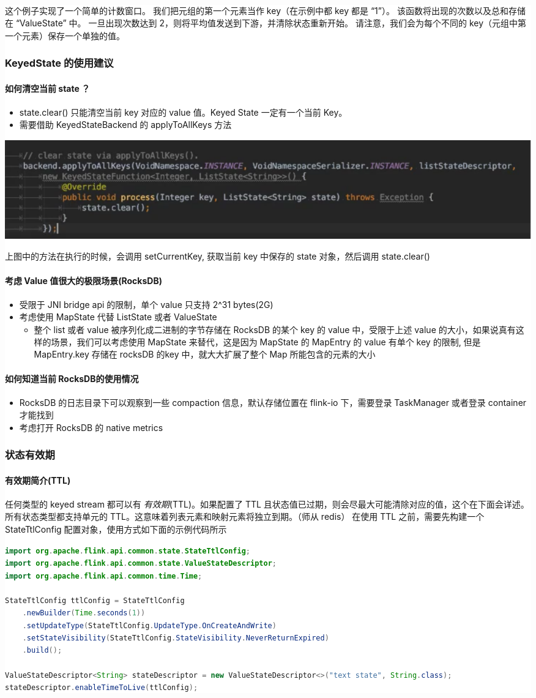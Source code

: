 这个例子实现了一个简单的计数窗口。 我们把元组的第一个元素当作 key（在示例中都 key 都是 “1”）。 该函数将出现的次数以及总和存储在 “ValueState” 中。 一旦出现次数达到 2，则将平均值发送到下游，并清除状态重新开始。 请注意，我们会为每个不同的 key（元组中第一个元素）保存一个单独的值。

### KeyedState 的使用建议

#### 如何清空当前 state ？

* state.clear() 只能清空当前 key 对应的 value 值。Keyed State 一定有一个当前 Key。
* 需要借助 KeyedStateBackend 的 applyToAllKeys 方法
  

![flink state](../imgs/flink-state13.png)

上图中的方法在执行的时候，会调用 setCurrentKey, 获取当前 key 中保存的 state 对象，然后调用 state.clear()

#### 考虑 Value 值很大的极限场景(RocksDB)

* 受限于 JNI bridge api 的限制，单个 value 只支持 2^31 bytes(2G)
* 考虑使用 MapState 代替  ListState 或者 ValueState
  * 整个 list 或者 value 被序列化成二进制的字节存储在 RocksDB 的某个 key 的 value 中，受限于上述 value 的大小，如果说真有这样的场景，我们可以考虑使用 MapState 来替代，这是因为 MapState 的 MapEntry 的 value 有单个 key 的限制, 但是 MapEntry.key 存储在 rocksDB 的key 中，就大大扩展了整个 Map 所能包含的元素的大小

#### 如何知道当前 RocksDB的使用情况

* RocksDB 的日志目录下可以观察到一些 compaction 信息，默认存储位置在 flink-io 下，需要登录 TaskManager 或者登录 container 才能找到
* 考虑打开 RocksDB 的 native metrics

### 状态有效期

#### 有效期简介(TTL)

任何类型的 keyed stream 都可以有 *有效期*(TTL)。如果配置了 TTL 且状态值已过期，则会尽最大可能清除对应的值，这个在下面会详述。
所有状态类型都支持单元的 TTL。这意味着列表元素和映射元素将独立到期。（师从 redis）
在使用 TTL 之前，需要先构建一个 StateTtlConfig 配置对象，使用方式如下面的示例代码所示

```java
import org.apache.flink.api.common.state.StateTtlConfig;
import org.apache.flink.api.common.state.ValueStateDescriptor;
import org.apache.flink.api.common.time.Time;

StateTtlConfig ttlConfig = StateTtlConfig
    .newBuilder(Time.seconds(1))
    .setUpdateType(StateTtlConfig.UpdateType.OnCreateAndWrite)
    .setStateVisibility(StateTtlConfig.StateVisibility.NeverReturnExpired)
    .build();
    
ValueStateDescriptor<String> stateDescriptor = new ValueStateDescriptor<>("text state", String.class);
stateDescriptor.enableTimeToLive(ttlConfig);
```
